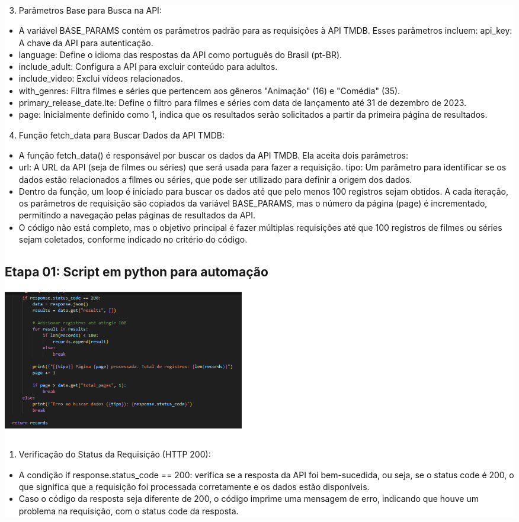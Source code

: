 3. Parâmetros Base para Busca na API:
* A variável BASE_PARAMS contém os parâmetros padrão para as requisições à API TMDB. Esses parâmetros incluem:
api_key: A chave da API para autenticação.
* language: Define o idioma das respostas da API como português do Brasil (pt-BR).
* include_adult: Configura a API para excluir conteúdo para adultos.
* include_video: Exclui vídeos relacionados.
* with_genres: Filtra filmes e séries que pertencem aos gêneros "Animação" (16) e "Comédia" (35).
* primary_release_date.lte: Define o filtro para filmes e séries com data de lançamento até 31 de dezembro de 2023.
* page: Inicialmente definido como 1, indica que os resultados serão solicitados a partir da primeira página de resultados.
  
4. Função fetch_data para Buscar Dados da API TMDB:
* A função fetch_data() é responsável por buscar os dados da API TMDB. Ela aceita dois parâmetros:
* url: A URL da API (seja de filmes ou séries) que será usada para fazer a requisição.
tipo: Um parâmetro para identificar se os dados estão relacionados a filmes ou séries, que pode ser utilizado para definir a origem dos dados.
* Dentro da função, um loop é iniciado para buscar os dados até que pelo menos 100 registros sejam obtidos. A cada iteração, os parâmetros de requisição são copiados da variável BASE_PARAMS, mas o número da página (page) é incrementado, permitindo a navegação pelas páginas de resultados da API.
* O código não está completo, mas o objetivo principal é fazer múltiplas requisições até que 100 registros de filmes ou séries sejam coletados, conforme indicado no critério do código.

## Etapa 01: Script em python para automação  ##

 <img src="../Evidencias/Execucao_Desafio/cod.3.png" width="400px">

## 
1. Verificação do Status da Requisição (HTTP 200):
* A condição if response.status_code == 200: verifica se a resposta da API foi bem-sucedida, ou seja, se o status code é 200, o que significa que a requisição foi processada corretamente e os dados estão disponíveis.
* Caso o código da resposta seja diferente de 200, o código imprime uma mensagem de erro, indicando que houve um problema na requisição, com o status code da resposta.
  